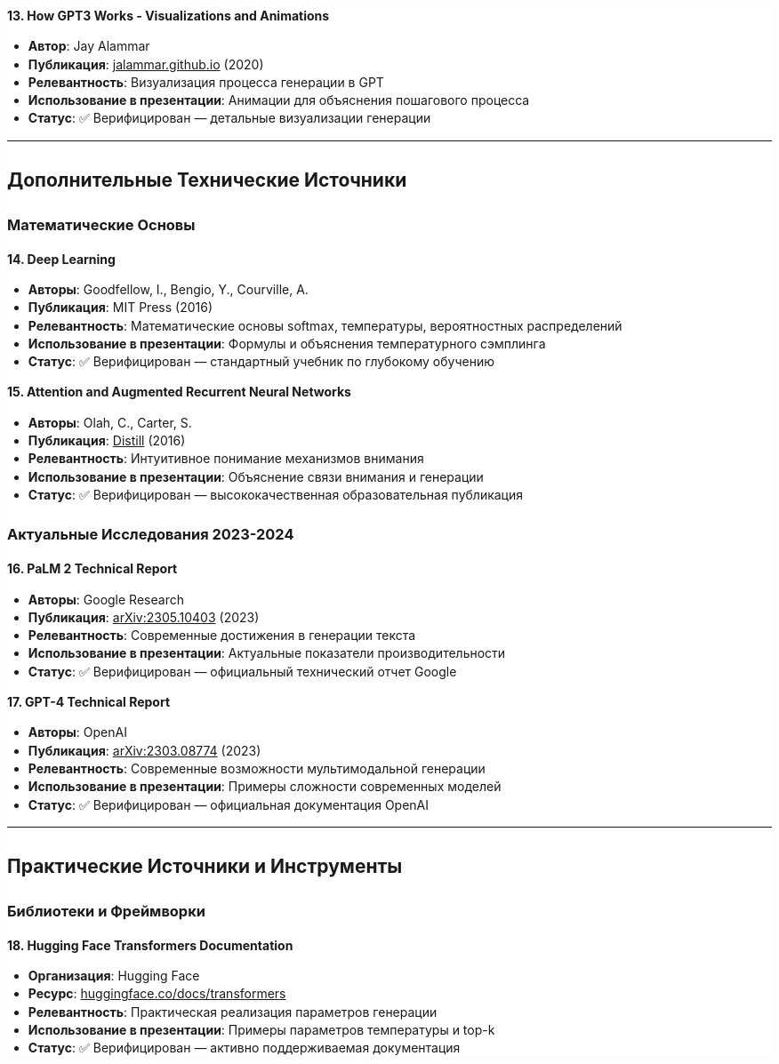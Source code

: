**13. How GPT3 Works - Visualizations and Animations**
- **Автор**: Jay Alammar
- **Публикация**: [jalammar.github.io](https://jalammar.github.io/how-gpt3-works-visualizations-animations/) (2020)
- **Релевантность**: Визуализация процесса генерации в GPT
- **Использование в презентации**: Анимации для объяснения пошагового процесса
- **Статус**: ✅ Верифицирован — детальные визуализации генерации

---

## Дополнительные Технические Источники

### Математические Основы

**14. Deep Learning**
- **Авторы**: Goodfellow, I., Bengio, Y., Courville, A.
- **Публикация**: MIT Press (2016)
- **Релевантность**: Математические основы softmax, температуры, вероятностных распределений
- **Использование в презентации**: Формулы и объяснения температурного сэмплинга
- **Статус**: ✅ Верифицирован — стандартный учебник по глубокому обучению

**15. Attention and Augmented Recurrent Neural Networks**
- **Авторы**: Olah, C., Carter, S.
- **Публикация**: [Distill](https://distill.pub/2016/augmented-rnns/) (2016)
- **Релевантность**: Интуитивное понимание механизмов внимания
- **Использование в презентации**: Объяснение связи внимания и генерации
- **Статус**: ✅ Верифицирован — высококачественная образовательная публикация

### Актуальные Исследования 2023-2024

**16. PaLM 2 Technical Report**
- **Авторы**: Google Research
- **Публикация**: [arXiv:2305.10403](https://arxiv.org/abs/2305.10403) (2023)
- **Релевантность**: Современные достижения в генерации текста
- **Использование в презентации**: Актуальные показатели производительности
- **Статус**: ✅ Верифицирован — официальный технический отчет Google

**17. GPT-4 Technical Report**
- **Авторы**: OpenAI
- **Публикация**: [arXiv:2303.08774](https://arxiv.org/abs/2303.08774) (2023)
- **Релевантность**: Современные возможности мультимодальной генерации
- **Использование в презентации**: Примеры сложности современных моделей
- **Статус**: ✅ Верифицирован — официальная документация OpenAI

---

## Практические Источники и Инструменты

### Библиотеки и Фреймворки

**18. Hugging Face Transformers Documentation**
- **Организация**: Hugging Face
- **Ресурс**: [huggingface.co/docs/transformers](https://huggingface.co/docs/transformers)
- **Релевантность**: Практическая реализация параметров генерации
- **Использование в презентации**: Примеры параметров температуры и top-k
- **Статус**: ✅ Верифицирован — активно поддерживаемая документация
